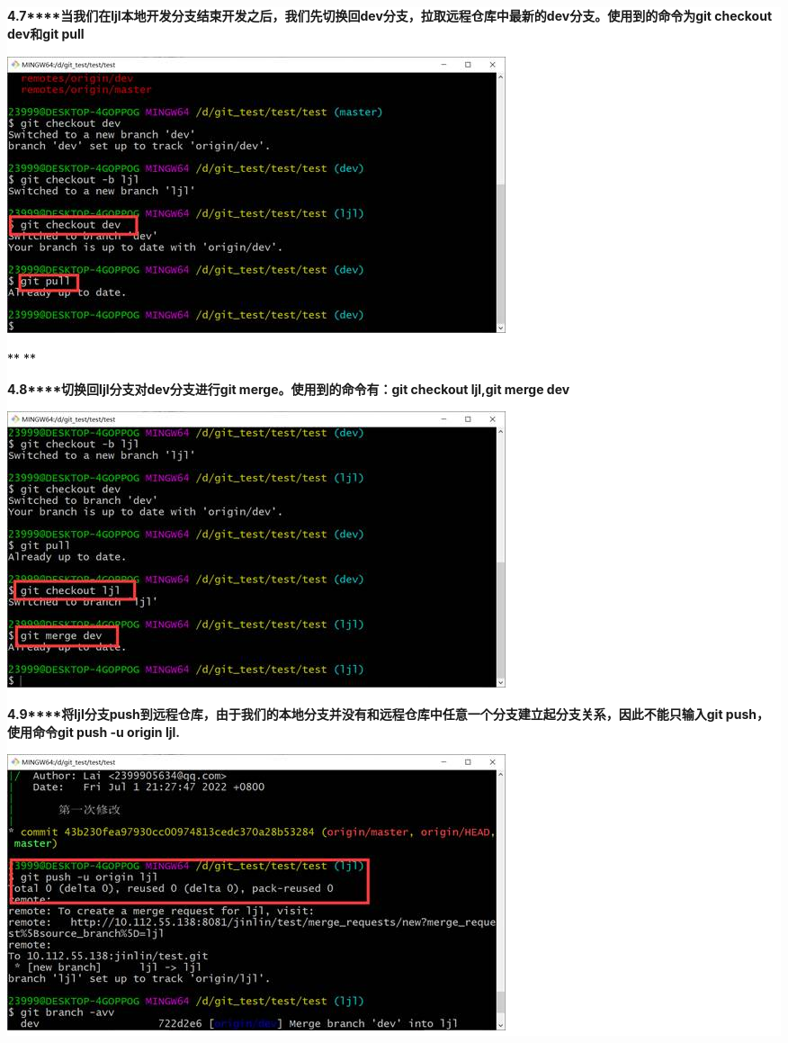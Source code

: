 **4.7****当我们在ljl本地开发分支结束开发之后，我们先切换回dev分支，拉取远程仓库中最新的dev分支。使用到的命令为git checkout dev和git pull**

![img](git.assets/clip_image014.jpg)

**
**

 

**4.8****切换回ljl分支对dev分支进行git merge。使用到的命令有：git checkout ljl,git merge dev**

![img](git.assets/clip_image016.jpg)

**4.9****将ljl分支push到远程仓库，由于我们的本地分支并没有和远程仓库中任意一个分支建立起分支关系，因此不能只输入git push，使用命令git push -u origin ljl.**

![img](git.assets/clip_image018.jpg)
